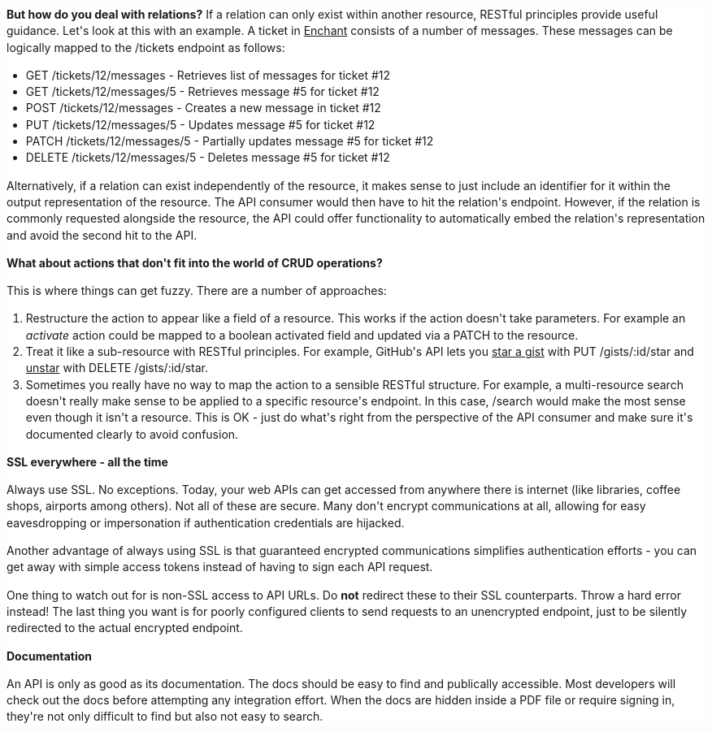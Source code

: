 **But how do you deal with relations?** If a relation can only exist within another resource, RESTful principles provide useful guidance. Let's look at this with an example. A ticket in [Enchant](http://www.enchant.com/) consists of a number of messages. These messages can be logically mapped to the /tickets endpoint as follows:

- GET /tickets/12/messages - Retrieves list of messages for ticket #12
- GET /tickets/12/messages/5 - Retrieves message #5 for ticket #12
- POST /tickets/12/messages - Creates a new message in ticket #12
- PUT /tickets/12/messages/5 - Updates message #5 for ticket #12
- PATCH /tickets/12/messages/5 - Partially updates message #5 for ticket #12
- DELETE /tickets/12/messages/5 - Deletes message #5 for ticket #12

Alternatively, if a relation can exist independently of the resource, it makes sense to just include an identifier for it within the output representation of the resource. The API consumer would then have to hit the relation's endpoint. However, if the relation is commonly requested alongside the resource, the API could offer functionality to automatically embed the relation's representation and avoid the second hit to the API.

**What about actions that don't fit into the world of CRUD operations?**

This is where things can get fuzzy. There are a number of approaches:

1. Restructure the action to appear like a field of a resource. This works if the action doesn't take parameters. For example an *activate* action could be mapped to a boolean activated field and updated via a PATCH to the resource.
2. Treat it like a sub-resource with RESTful principles. For example, GitHub's API lets you [star a gist](http://developer.github.com/v3/gists/#star-a-gist) with PUT /gists/:id/star and [unstar](http://developer.github.com/v3/gists/#unstar-a-gist) with DELETE /gists/:id/star.
3. Sometimes you really have no way to map the action to a sensible RESTful structure. For example, a multi-resource search doesn't really make sense to be applied to a specific resource's endpoint. In this case, /search would make the most sense even though it isn't a resource. This is OK - just do what's right from the perspective of the API consumer and make sure it's documented clearly to avoid confusion.

**SSL everywhere - all the time**

Always use SSL. No exceptions. Today, your web APIs can get accessed from anywhere there is internet (like libraries, coffee shops, airports among others). Not all of these are secure. Many don't encrypt communications at all, allowing for easy eavesdropping or impersonation if authentication credentials are hijacked.

Another advantage of always using SSL is that guaranteed encrypted communications simplifies authentication efforts - you can get away with simple access tokens instead of having to sign each API request.

One thing to watch out for is non-SSL access to API URLs. Do **not** redirect these to their SSL counterparts. Throw a hard error instead! The last thing you want is for poorly configured clients to send requests to an unencrypted endpoint, just to be silently redirected to the actual encrypted endpoint.

**Documentation**

An API is only as good as its documentation. The docs should be easy to find and publically accessible. Most developers will check out the docs before attempting any integration effort. When the docs are hidden inside a PDF file or require signing in, they're not only difficult to find but also not easy to search.
